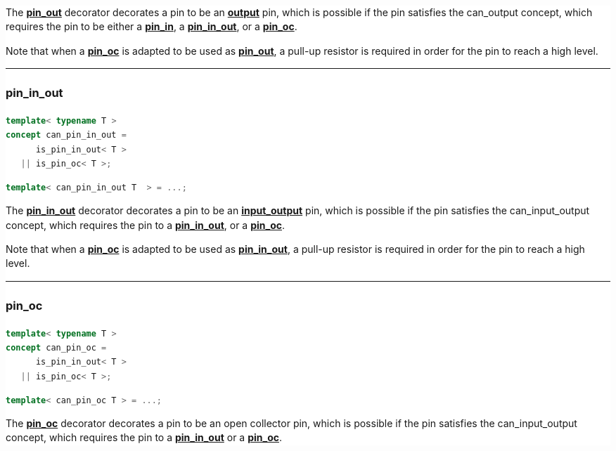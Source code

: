 The **[pin_out](#pin_out)** decorator decorates a pin to be an **[output](#output)** pin,
which is possible if the pin satisfies the can_output concept,
which requires the pin to be either a **[pin_in](#pin_in)**, a **[pin_in_out](#pin_in_out)**,
or a **[pin_oc](#pin_oc)**.

Note that when a **[pin_oc](#pin_oc)** is adapted to be used as **[pin_out](#pin_out)**,
a pull-up resistor is required in order for the pin to
reach a high level.


<a name="pin_in_out"></a>


---------------------------------


### pin_in_out


```c++
template< typename T >
concept can_pin_in_out =
      is_pin_in_out< T >
   || is_pin_oc< T >;
```
```c++
template< can_pin_in_out T  > = ...;
```

The **[pin_in_out](#pin_in_out)** decorator decorates
a pin to be an **[input_output](#input_output)** pin,
which is possible if the pin satisfies the can_input_output concept,
which requires the pin to a **[pin_in_out](#pin_in_out)**, or a **[pin_oc](#pin_oc)**.

Note that when a **[pin_oc](#pin_oc)** is adapted to be used as **[pin_in_out](#pin_in_out)**,
a pull-up resistor is required in order for the pin to
reach a high level.


<a name="pin_oc"></a>


---------------------------------


### pin_oc


```c++
template< typename T >
concept can_pin_oc =
      is_pin_in_out< T >
   || is_pin_oc< T >;
```
```c++
template< can_pin_oc T > = ...;
```

The **[pin_oc](#pin_oc)** decorator decorates
a pin to be an open collector pin,
which is possible if the pin satisfies the can_input_output concept,
which requires the pin to a **[pin_in_out](#pin_in_out)** or a **[pin_oc](#pin_oc)**.
